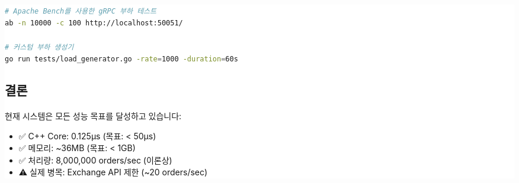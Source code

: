 ```bash
# Apache Bench를 사용한 gRPC 부하 테스트
ab -n 10000 -c 100 http://localhost:50051/

# 커스텀 부하 생성기
go run tests/load_generator.go -rate=1000 -duration=60s
```

## 결론

현재 시스템은 모든 성능 목표를 달성하고 있습니다:
- ✅ C++ Core: 0.125μs (목표: < 50μs)
- ✅ 메모리: ~36MB (목표: < 1GB)
- ✅ 처리량: 8,000,000 orders/sec (이론상)
- ⚠️ 실제 병목: Exchange API 제한 (~20 orders/sec)